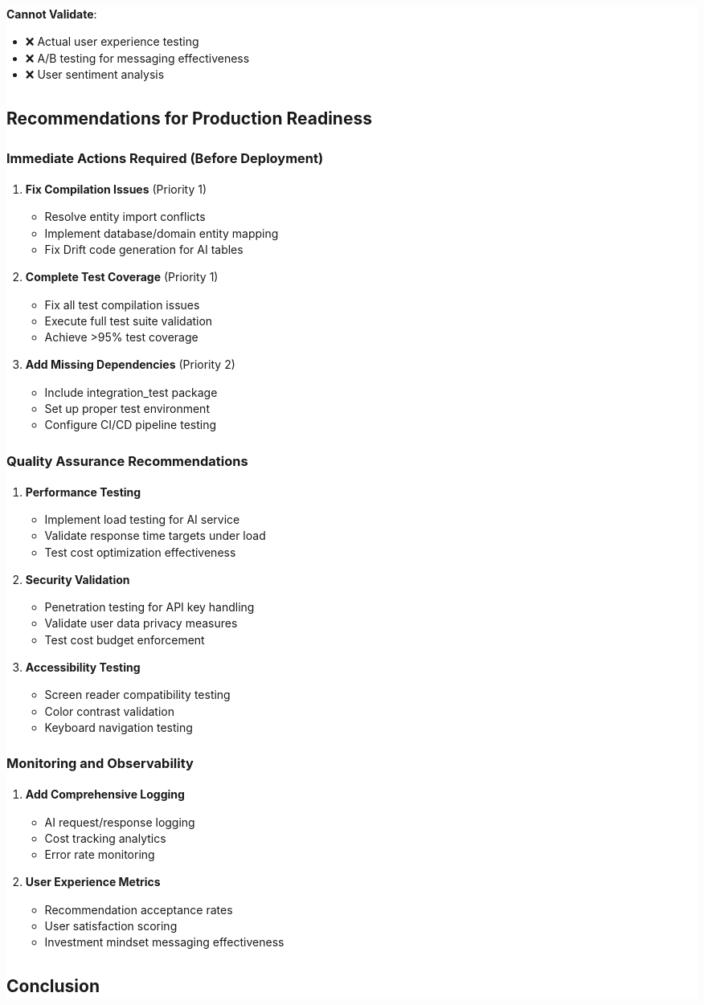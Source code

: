 **Cannot Validate**:
- ❌ Actual user experience testing
- ❌ A/B testing for messaging effectiveness
- ❌ User sentiment analysis

## Recommendations for Production Readiness

### Immediate Actions Required (Before Deployment)

1. **Fix Compilation Issues** (Priority 1)
   - Resolve entity import conflicts
   - Implement database/domain entity mapping
   - Fix Drift code generation for AI tables

2. **Complete Test Coverage** (Priority 1)
   - Fix all test compilation issues
   - Execute full test suite validation
   - Achieve >95% test coverage

3. **Add Missing Dependencies** (Priority 2)
   - Include integration_test package
   - Set up proper test environment
   - Configure CI/CD pipeline testing

### Quality Assurance Recommendations

1. **Performance Testing**
   - Implement load testing for AI service
   - Validate response time targets under load
   - Test cost optimization effectiveness

2. **Security Validation**
   - Penetration testing for API key handling
   - Validate user data privacy measures
   - Test cost budget enforcement

3. **Accessibility Testing**
   - Screen reader compatibility testing
   - Color contrast validation
   - Keyboard navigation testing

### Monitoring and Observability

1. **Add Comprehensive Logging**
   - AI request/response logging
   - Cost tracking analytics
   - Error rate monitoring

2. **User Experience Metrics**
   - Recommendation acceptance rates
   - User satisfaction scoring
   - Investment mindset messaging effectiveness

## Conclusion
